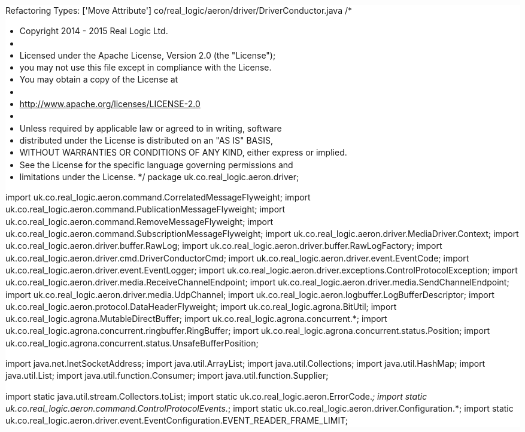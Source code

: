 Refactoring Types: ['Move Attribute']
co/real_logic/aeron/driver/DriverConductor.java
/*
 * Copyright 2014 - 2015 Real Logic Ltd.
 *
 * Licensed under the Apache License, Version 2.0 (the "License");
 * you may not use this file except in compliance with the License.
 * You may obtain a copy of the License at
 *
 * http://www.apache.org/licenses/LICENSE-2.0
 *
 * Unless required by applicable law or agreed to in writing, software
 * distributed under the License is distributed on an "AS IS" BASIS,
 * WITHOUT WARRANTIES OR CONDITIONS OF ANY KIND, either express or implied.
 * See the License for the specific language governing permissions and
 * limitations under the License.
 */
package uk.co.real_logic.aeron.driver;

import uk.co.real_logic.aeron.command.CorrelatedMessageFlyweight;
import uk.co.real_logic.aeron.command.PublicationMessageFlyweight;
import uk.co.real_logic.aeron.command.RemoveMessageFlyweight;
import uk.co.real_logic.aeron.command.SubscriptionMessageFlyweight;
import uk.co.real_logic.aeron.driver.MediaDriver.Context;
import uk.co.real_logic.aeron.driver.buffer.RawLog;
import uk.co.real_logic.aeron.driver.buffer.RawLogFactory;
import uk.co.real_logic.aeron.driver.cmd.DriverConductorCmd;
import uk.co.real_logic.aeron.driver.event.EventCode;
import uk.co.real_logic.aeron.driver.event.EventLogger;
import uk.co.real_logic.aeron.driver.exceptions.ControlProtocolException;
import uk.co.real_logic.aeron.driver.media.ReceiveChannelEndpoint;
import uk.co.real_logic.aeron.driver.media.SendChannelEndpoint;
import uk.co.real_logic.aeron.driver.media.UdpChannel;
import uk.co.real_logic.aeron.logbuffer.LogBufferDescriptor;
import uk.co.real_logic.aeron.protocol.DataHeaderFlyweight;
import uk.co.real_logic.agrona.BitUtil;
import uk.co.real_logic.agrona.MutableDirectBuffer;
import uk.co.real_logic.agrona.concurrent.*;
import uk.co.real_logic.agrona.concurrent.ringbuffer.RingBuffer;
import uk.co.real_logic.agrona.concurrent.status.Position;
import uk.co.real_logic.agrona.concurrent.status.UnsafeBufferPosition;

import java.net.InetSocketAddress;
import java.util.ArrayList;
import java.util.Collections;
import java.util.HashMap;
import java.util.List;
import java.util.function.Consumer;
import java.util.function.Supplier;

import static java.util.stream.Collectors.toList;
import static uk.co.real_logic.aeron.ErrorCode.*;
import static uk.co.real_logic.aeron.command.ControlProtocolEvents.*;
import static uk.co.real_logic.aeron.driver.Configuration.*;
import static uk.co.real_logic.aeron.driver.event.EventConfiguration.EVENT_READER_FRAME_LIMIT;
